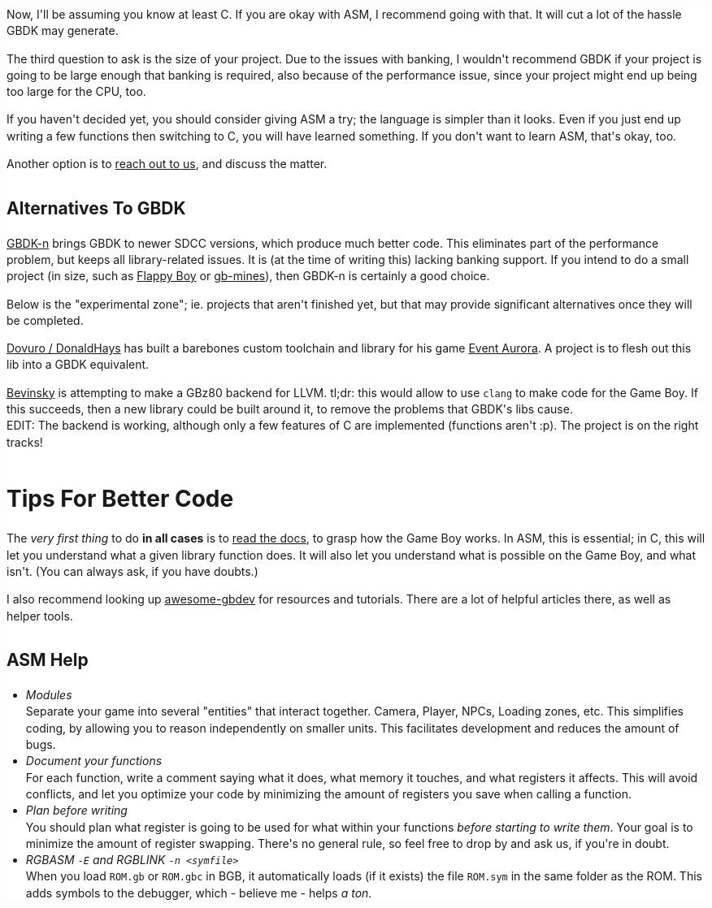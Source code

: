 Now, I'll be assuming you know at least C. If you are okay with ASM, I recommend going with that. It will cut a lot of the hassle GBDK may generate.

The third question to ask is the size of your project. Due to the issues with banking, I wouldn't recommend GBDK if your project is going to be large enough that banking is required, also because of the performance issue, since your project might end up being too large for the CPU, too.

If you haven't decided yet, you should consider giving ASM a try; the language is simpler than it looks. Even if you just end up writing a few functions then switching to C, you will have learned something. If you don't want to learn ASM, that's okay, too.


Another option is to [reach out to us](#community-and-help), and discuss the matter. 


## Alternatives To GBDK

[GBDK-n](https://github.com/andreasjhkarlsson/gbdk-n) brings GBDK to newer SDCC versions, which produce much better code. This eliminates part of the performance problem, but keeps all library-related issues. It is (at the time of writing this) lacking banking support. If you intend to do a small project (in size, such as [Flappy Boy](https://github.com/bitnenfer/flappy-boy-asm) or [gb-mines](https://github.com/andreasjhkarlsson/gb-mines)), then GBDK-n is certainly a good choice.

Below is the "experimental zone"; ie. projects that aren't finished yet, but that may provide significant alternatives once they will be completed.

[Dovuro / DonaldHays](https://github.com/DonaldHays) has built a barebones custom toolchain and library for his game [Event Aurora](https://github.com/DonaldHays/event-aurora). A project is to flesh out this lib into a GBDK equivalent.

[Bevinsky](https://github.com/Bevinsky) is attempting to make a GBz80 backend for LLVM. tl;dr: this would allow to use `clang` to make code for the Game Boy. If this succeeds, then a new library could be built around it, to remove the problems that GBDK's libs cause.<br/>EDIT: The backend is working, although only a few features of C are implemented (functions aren't :p). The project is on the right tracks!


# Tips For Better Code

The *very first thing* to do **in all cases** is to [read the docs](http://gbdev.gg8.se/wiki/articles/Pan_Docs), to grasp how the Game Boy works. In ASM, this is essential; in C, this will let you understand what a given library function does. It will also let you understand what is possible on the Game Boy, and what isn't. (You can always ask, if you have doubts.)

I also recommend looking up [awesome-gbdev](http://github.com/avivace/awesome-gbdev) for resources and tutorials. There are a lot of helpful articles there, as well as helper tools.


## ASM Help

- *Modules*<br>
  Separate your game into several "entities" that interact together. Camera, Player, NPCs, Loading zones, etc. This simplifies coding, by allowing you to reason independently on smaller units. This facilitates development and reduces the amount of bugs.
- *Document your functions*<br>
  For each function, write a comment saying what it does, what memory it touches, and what registers it affects. This will avoid conflicts, and let you optimize your code by minimizing the amount of registers you save when calling a function.
- *Plan before writing*<br>
  You should plan what register is going to be used for what within your functions *before starting to write them*. Your goal is to minimize the amount of register swapping. There's no general rule, so feel free to drop by and ask us, if you're in doubt.
- *RGBASM `-E` and RGBLINK `-n <symfile>`*<br>
  When you load `ROM.gb` or `ROM.gbc` in BGB, it automatically loads (if it exists) the file `ROM.sym` in the same folder as the ROM. This adds symbols to the debugger, which - believe me - helps *a ton*.
